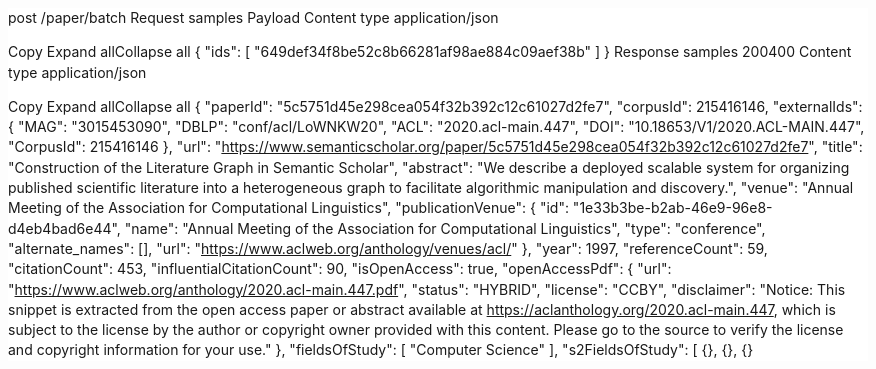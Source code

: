 
post
/paper/batch
Request samples
Payload
Content type
application/json

Copy
Expand allCollapse all
{
"ids": [
"649def34f8be52c8b66281af98ae884c09aef38b"
]
}
Response samples
200400
Content type
application/json

Copy
Expand allCollapse all
{
"paperId": "5c5751d45e298cea054f32b392c12c61027d2fe7",
"corpusId": 215416146,
"externalIds": {
"MAG": "3015453090",
"DBLP": "conf/acl/LoWNKW20",
"ACL": "2020.acl-main.447",
"DOI": "10.18653/V1/2020.ACL-MAIN.447",
"CorpusId": 215416146
},
"url": "https://www.semanticscholar.org/paper/5c5751d45e298cea054f32b392c12c61027d2fe7",
"title": "Construction of the Literature Graph in Semantic Scholar",
"abstract": "We describe a deployed scalable system for organizing published scientific literature into a heterogeneous graph to facilitate algorithmic manipulation and discovery.",
"venue": "Annual Meeting of the Association for Computational Linguistics",
"publicationVenue": {
"id": "1e33b3be-b2ab-46e9-96e8-d4eb4bad6e44",
"name": "Annual Meeting of the Association for Computational Linguistics",
"type": "conference",
"alternate_names": [],
"url": "https://www.aclweb.org/anthology/venues/acl/"
},
"year": 1997,
"referenceCount": 59,
"citationCount": 453,
"influentialCitationCount": 90,
"isOpenAccess": true,
"openAccessPdf": {
"url": "https://www.aclweb.org/anthology/2020.acl-main.447.pdf",
"status": "HYBRID",
"license": "CCBY",
"disclaimer": "Notice: This snippet is extracted from the open access paper or abstract available at https://aclanthology.org/2020.acl-main.447, which is subject to the license by the author or copyright owner provided with this content. Please go to the source to verify the license and copyright information for your use."
},
"fieldsOfStudy": [
"Computer Science"
],
"s2FieldsOfStudy": [
{},
{},
{}